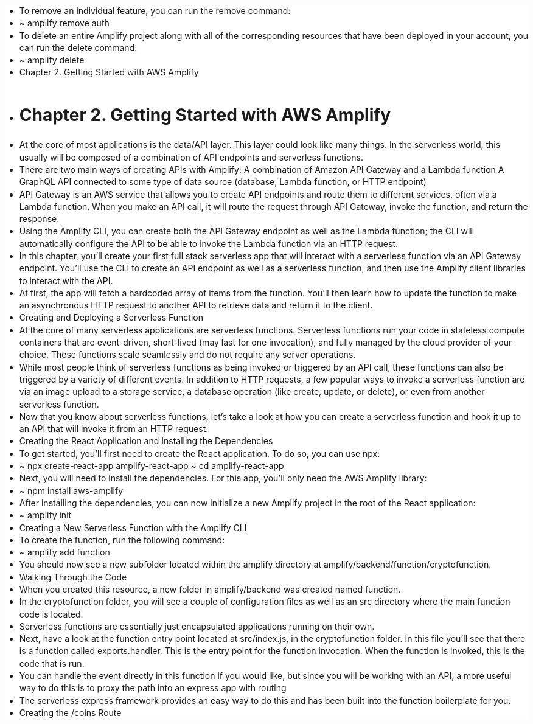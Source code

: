 - To remove an individual feature, you can run the remove command:
- ~ amplify remove auth
- To delete an entire Amplify project along with all of the corresponding resources that have been deployed in your account, you can run the delete command:
- ~ amplify delete
- Chapter 2. Getting Started with AWS Amplify
- # Chapter 2. Getting Started with AWS Amplify
- At the core of most applications is the data/API layer. This layer could look like many things. In the serverless world, this usually will be composed of a combination of API endpoints and serverless functions.
- There are two main ways of creating APIs with Amplify:
  A combination of Amazon API Gateway and a Lambda function
  A GraphQL API connected to some type of data source (database, Lambda function, or HTTP endpoint)
- API Gateway is an AWS service that allows you to create API endpoints and route them to different services, often via a Lambda function. When you make an API call, it will route the request through API Gateway, invoke the function, and return the response.
- Using the Amplify CLI, you can create both the API Gateway endpoint as well as the Lambda function; the CLI will automatically configure the API to be able to invoke the Lambda function via an HTTP request.
- In this chapter, you’ll create your first full stack serverless app that will interact with a serverless function via an API Gateway endpoint. You’ll use the CLI to create an API endpoint as well as a serverless function, and then use the Amplify client libraries to interact with the API.
- At first, the app will fetch a hardcoded array of items from the function. You’ll then learn how to update the function to make an asynchronous HTTP request to another API to retrieve data and return it to the client.
- Creating and Deploying a Serverless Function
- At the core of many serverless applications are serverless functions. Serverless functions run your code in stateless compute containers that are event-driven, short-lived (may last for one invocation), and fully managed by the cloud provider of your choice. These functions scale seamlessly and do not require any server operations.
- While most people think of serverless functions as being invoked or triggered by an API call, these functions can also be triggered by a variety of different events. In addition to HTTP requests, a few popular ways to invoke a serverless function are via an image upload to a storage service, a database operation (like create, update, or delete), or even from another serverless function.
- Now that you know about serverless functions, let’s take a look at how you can create a serverless function and hook it up to an API that will invoke it from an HTTP request.
- Creating the React Application and Installing the Dependencies
- To get started, you’ll first need to create the React application. To do so, you can use npx:
- ~ npx create-react-app amplify-react-app
  ~ cd amplify-react-app
- Next, you will need to install the dependencies. For this app, you’ll only need the AWS Amplify library:
- ~ npm install aws-amplify
- After installing the dependencies, you can now initialize a new Amplify project in the root of the React application:
- ~ amplify init
- Creating a New Serverless Function with the Amplify CLI
- To create the function, run the following command:
- ~ amplify add function
- You should now see a new subfolder located within the amplify directory at amplify/backend/function/cryptofunction.
- Walking Through the Code
- When you created this resource, a new folder in amplify/backend was created named function.
- In the cryptofunction folder, you will see a couple of configuration files as well as an src directory where the main function code is located.
- Serverless functions are essentially just encapsulated applications running on their own.
- Next, have a look at the function entry point located at src/index.js, in the cryptofunction folder. In this file you’ll see that there is a function called exports.handler. This is the entry point for the function invocation. When the function is invoked, this is the code that is run.
- You can handle the event directly in this function if you would like, but since you will be working with an API, a more useful way to do this is to proxy the path into an express app with routing
- The serverless express framework provides an easy way to do this and has been built into the function boilerplate for you.
- Creating the /coins Route